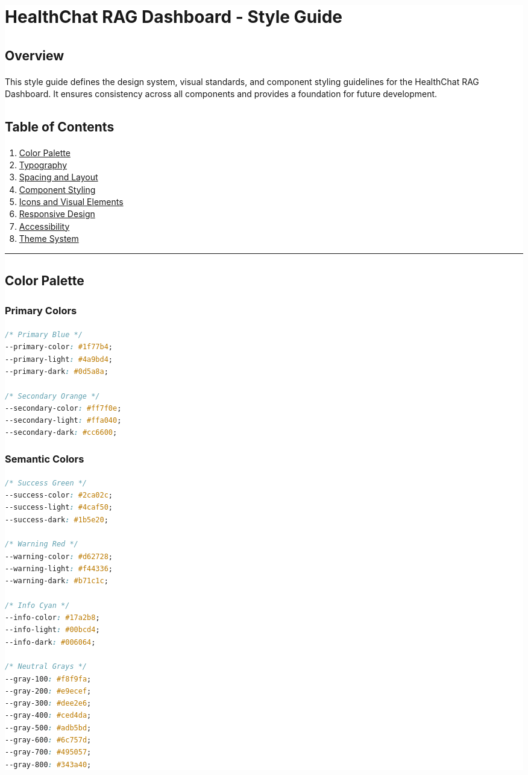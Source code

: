 # HealthChat RAG Dashboard - Style Guide

## Overview
This style guide defines the design system, visual standards, and component styling guidelines for the HealthChat RAG Dashboard. It ensures consistency across all components and provides a foundation for future development.

## Table of Contents
1. [Color Palette](#color-palette)
2. [Typography](#typography)
3. [Spacing and Layout](#spacing-and-layout)
4. [Component Styling](#component-styling)
5. [Icons and Visual Elements](#icons-and-visual-elements)
6. [Responsive Design](#responsive-design)
7. [Accessibility](#accessibility)
8. [Theme System](#theme-system)

---

## Color Palette

### Primary Colors
```css
/* Primary Blue */
--primary-color: #1f77b4;
--primary-light: #4a9bd4;
--primary-dark: #0d5a8a;

/* Secondary Orange */
--secondary-color: #ff7f0e;
--secondary-light: #ffa040;
--secondary-dark: #cc6600;
```

### Semantic Colors
```css
/* Success Green */
--success-color: #2ca02c;
--success-light: #4caf50;
--success-dark: #1b5e20;

/* Warning Red */
--warning-color: #d62728;
--warning-light: #f44336;
--warning-dark: #b71c1c;

/* Info Cyan */
--info-color: #17a2b8;
--info-light: #00bcd4;
--info-dark: #006064;

/* Neutral Grays */
--gray-100: #f8f9fa;
--gray-200: #e9ecef;
--gray-300: #dee2e6;
--gray-400: #ced4da;
--gray-500: #adb5bd;
--gray-600: #6c757d;
--gray-700: #495057;
--gray-800: #343a40;
```